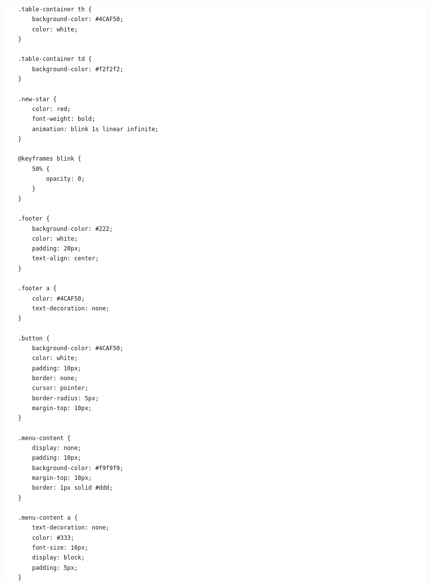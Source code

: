         .table-container th {
            background-color: #4CAF50;
            color: white;
        }

        .table-container td {
            background-color: #f2f2f2;
        }

        .new-star {
            color: red;
            font-weight: bold;
            animation: blink 1s linear infinite;
        }

        @keyframes blink {
            50% {
                opacity: 0;
            }
        }

        .footer {
            background-color: #222;
            color: white;
            padding: 20px;
            text-align: center;
        }

        .footer a {
            color: #4CAF50;
            text-decoration: none;
        }

        .button {
            background-color: #4CAF50;
            color: white;
            padding: 10px;
            border: none;
            cursor: pointer;
            border-radius: 5px;
            margin-top: 10px;
        }

        .menu-content {
            display: none;
            padding: 10px;
            background-color: #f9f9f9;
            margin-top: 10px;
            border: 1px solid #ddd;
        }

        .menu-content a {
            text-decoration: none;
            color: #333;
            font-size: 16px;
            display: block;
            padding: 5px;
        }
